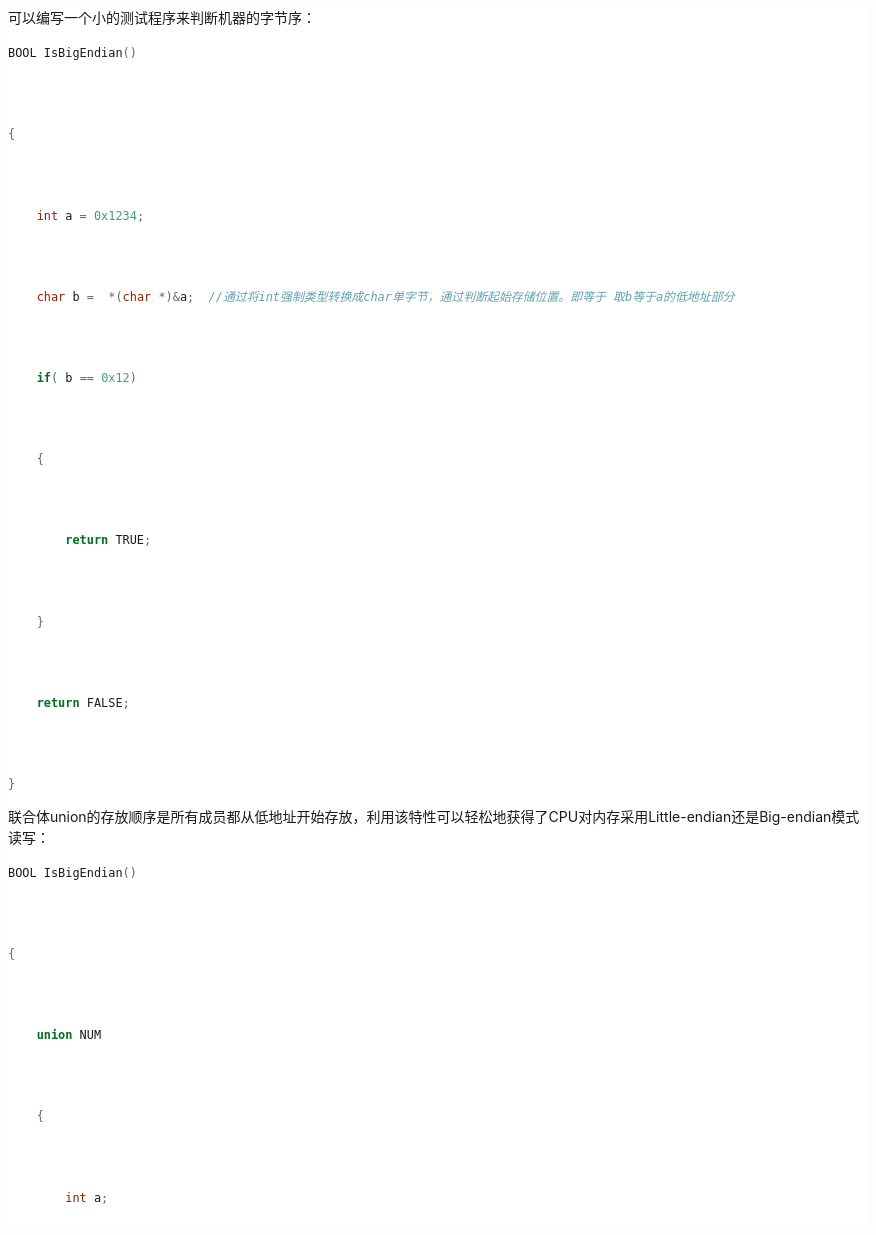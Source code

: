 可以编写一个小的测试程序来判断机器的字节序：

```cpp
BOOL IsBigEndian()



{



	int a = 0x1234;



	char b =  *(char *)&a;  //通过将int强制类型转换成char单字节，通过判断起始存储位置。即等于 取b等于a的低地址部分



	if( b == 0x12)



	{



		return TRUE;



	}



	return FALSE;



} 
```

联合体union的存放顺序是所有成员都从低地址开始存放，利用该特性可以轻松地获得了CPU对内存采用Little-endian还是Big-endian模式读写：

```cpp
BOOL IsBigEndian()



{



	union NUM



	{



		int a;



```